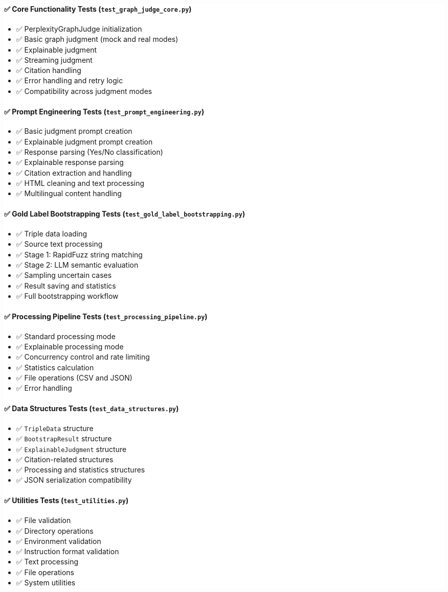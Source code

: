 #### ✅ Core Functionality Tests (`test_graph_judge_core.py`)
- ✅ PerplexityGraphJudge initialization  
- ✅ Basic graph judgment (mock and real modes)  
- ✅ Explainable judgment  
- ✅ Streaming judgment  
- ✅ Citation handling  
- ✅ Error handling and retry logic  
- ✅ Compatibility across judgment modes  

#### ✅ Prompt Engineering Tests (`test_prompt_engineering.py`)
- ✅ Basic judgment prompt creation  
- ✅ Explainable judgment prompt creation  
- ✅ Response parsing (Yes/No classification)  
- ✅ Explainable response parsing  
- ✅ Citation extraction and handling  
- ✅ HTML cleaning and text processing  
- ✅ Multilingual content handling  

#### ✅ Gold Label Bootstrapping Tests (`test_gold_label_bootstrapping.py`)
- ✅ Triple data loading  
- ✅ Source text processing  
- ✅ Stage 1: RapidFuzz string matching  
- ✅ Stage 2: LLM semantic evaluation  
- ✅ Sampling uncertain cases  
- ✅ Result saving and statistics  
- ✅ Full bootstrapping workflow  

#### ✅ Processing Pipeline Tests (`test_processing_pipeline.py`)
- ✅ Standard processing mode  
- ✅ Explainable processing mode  
- ✅ Concurrency control and rate limiting  
- ✅ Statistics calculation  
- ✅ File operations (CSV and JSON)  
- ✅ Error handling  

#### ✅ Data Structures Tests (`test_data_structures.py`)
- ✅ `TripleData` structure  
- ✅ `BootstrapResult` structure  
- ✅ `ExplainableJudgment` structure  
- ✅ Citation-related structures  
- ✅ Processing and statistics structures  
- ✅ JSON serialization compatibility  

#### ✅ Utilities Tests (`test_utilities.py`)
- ✅ File validation  
- ✅ Directory operations  
- ✅ Environment validation  
- ✅ Instruction format validation  
- ✅ Text processing  
- ✅ File operations  
- ✅ System utilities  
